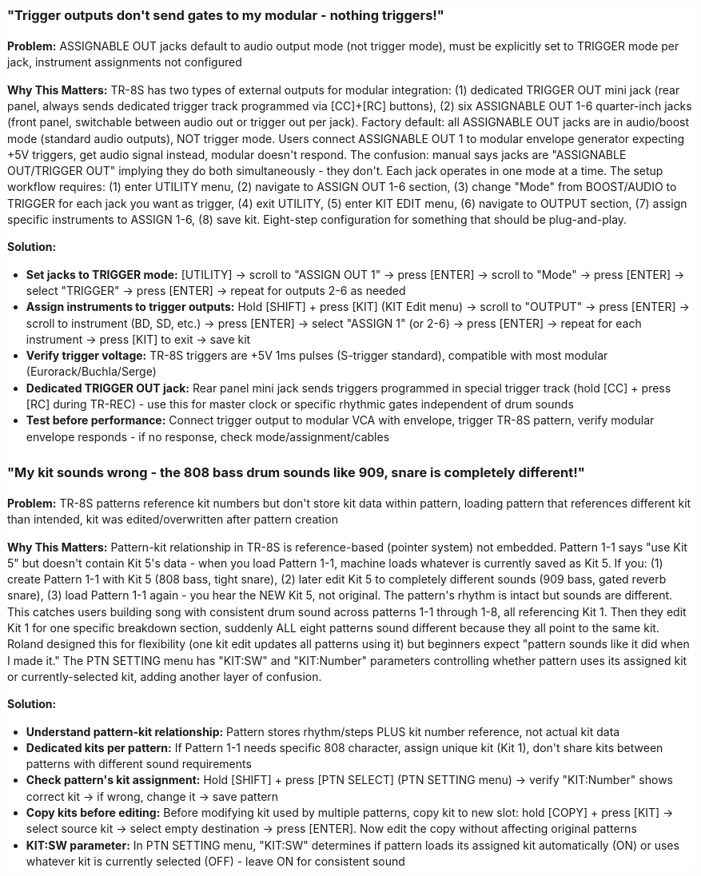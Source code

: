 ### **"Trigger outputs don't send gates to my modular - nothing triggers!"**
**Problem:** ASSIGNABLE OUT jacks default to audio output mode (not trigger mode), must be explicitly set to TRIGGER mode per jack, instrument assignments not configured

**Why This Matters:** TR-8S has two types of external outputs for modular integration: (1) dedicated TRIGGER OUT mini jack (rear panel, always sends dedicated trigger track programmed via [CC]+[RC] buttons), (2) six ASSIGNABLE OUT 1-6 quarter-inch jacks (front panel, switchable between audio out or trigger out per jack). Factory default: all ASSIGNABLE OUT jacks are in audio/boost mode (standard audio outputs), NOT trigger mode. Users connect ASSIGNABLE OUT 1 to modular envelope generator expecting +5V triggers, get audio signal instead, modular doesn't respond. The confusion: manual says jacks are "ASSIGNABLE OUT/TRIGGER OUT" implying they do both simultaneously - they don't. Each jack operates in one mode at a time. The setup workflow requires: (1) enter UTILITY menu, (2) navigate to ASSIGN OUT 1-6 section, (3) change "Mode" from BOOST/AUDIO to TRIGGER for each jack you want as trigger, (4) exit UTILITY, (5) enter KIT EDIT menu, (6) navigate to OUTPUT section, (7) assign specific instruments to ASSIGN 1-6, (8) save kit. Eight-step configuration for something that should be plug-and-play.

**Solution:**
- **Set jacks to TRIGGER mode:** [UTILITY] → scroll to "ASSIGN OUT 1" → press [ENTER] → scroll to "Mode" → press [ENTER] → select "TRIGGER" → press [ENTER] → repeat for outputs 2-6 as needed
- **Assign instruments to trigger outputs:** Hold [SHIFT] + press [KIT] (KIT Edit menu) → scroll to "OUTPUT" → press [ENTER] → scroll to instrument (BD, SD, etc.) → press [ENTER] → select "ASSIGN 1" (or 2-6) → press [ENTER] → repeat for each instrument → press [KIT] to exit → save kit
- **Verify trigger voltage:** TR-8S triggers are +5V 1ms pulses (S-trigger standard), compatible with most modular (Eurorack/Buchla/Serge)
- **Dedicated TRIGGER OUT jack:** Rear panel mini jack sends triggers programmed in special trigger track (hold [CC] + press [RC] during TR-REC) - use this for master clock or specific rhythmic gates independent of drum sounds
- **Test before performance:** Connect trigger output to modular VCA with envelope, trigger TR-8S pattern, verify modular envelope responds - if no response, check mode/assignment/cables

### **"My kit sounds wrong - the 808 bass drum sounds like 909, snare is completely different!"**
**Problem:** TR-8S patterns reference kit numbers but don't store kit data within pattern, loading pattern that references different kit than intended, kit was edited/overwritten after pattern creation

**Why This Matters:** Pattern-kit relationship in TR-8S is reference-based (pointer system) not embedded. Pattern 1-1 says "use Kit 5" but doesn't contain Kit 5's data - when you load Pattern 1-1, machine loads whatever is currently saved as Kit 5. If you: (1) create Pattern 1-1 with Kit 5 (808 bass, tight snare), (2) later edit Kit 5 to completely different sounds (909 bass, gated reverb snare), (3) load Pattern 1-1 again - you hear the NEW Kit 5, not original. The pattern's rhythm is intact but sounds are different. This catches users building song with consistent drum sound across patterns 1-1 through 1-8, all referencing Kit 1. Then they edit Kit 1 for one specific breakdown section, suddenly ALL eight patterns sound different because they all point to the same kit. Roland designed this for flexibility (one kit edit updates all patterns using it) but beginners expect "pattern sounds like it did when I made it." The PTN SETTING menu has "KIT:SW" and "KIT:Number" parameters controlling whether pattern uses its assigned kit or currently-selected kit, adding another layer of confusion.

**Solution:**
- **Understand pattern-kit relationship:** Pattern stores rhythm/steps PLUS kit number reference, not actual kit data
- **Dedicated kits per pattern:** If Pattern 1-1 needs specific 808 character, assign unique kit (Kit 1), don't share kits between patterns with different sound requirements
- **Check pattern's kit assignment:** Hold [SHIFT] + press [PTN SELECT] (PTN SETTING menu) → verify "KIT:Number" shows correct kit → if wrong, change it → save pattern
- **Copy kits before editing:** Before modifying kit used by multiple patterns, copy kit to new slot: hold [COPY] + press [KIT] → select source kit → select empty destination → press [ENTER]. Now edit the copy without affecting original patterns
- **KIT:SW parameter:** In PTN SETTING menu, "KIT:SW" determines if pattern loads its assigned kit automatically (ON) or uses whatever kit is currently selected (OFF) - leave ON for consistent sound